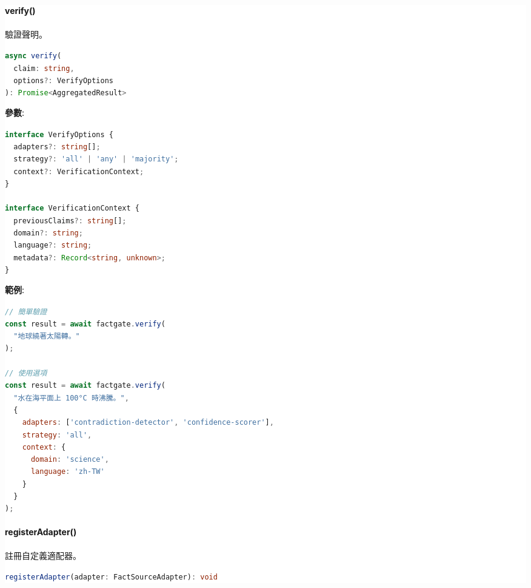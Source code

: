 #### verify()

驗證聲明。

```typescript
async verify(
  claim: string,
  options?: VerifyOptions
): Promise<AggregatedResult>
```

**參數**:

```typescript
interface VerifyOptions {
  adapters?: string[];
  strategy?: 'all' | 'any' | 'majority';
  context?: VerificationContext;
}

interface VerificationContext {
  previousClaims?: string[];
  domain?: string;
  language?: string;
  metadata?: Record<string, unknown>;
}
```

**範例**:

```javascript
// 簡單驗證
const result = await factgate.verify(
  "地球繞著太陽轉。"
);

// 使用選項
const result = await factgate.verify(
  "水在海平面上 100°C 時沸騰。",
  {
    adapters: ['contradiction-detector', 'confidence-scorer'],
    strategy: 'all',
    context: {
      domain: 'science',
      language: 'zh-TW'
    }
  }
);
```

#### registerAdapter()

註冊自定義適配器。

```typescript
registerAdapter(adapter: FactSourceAdapter): void
```
